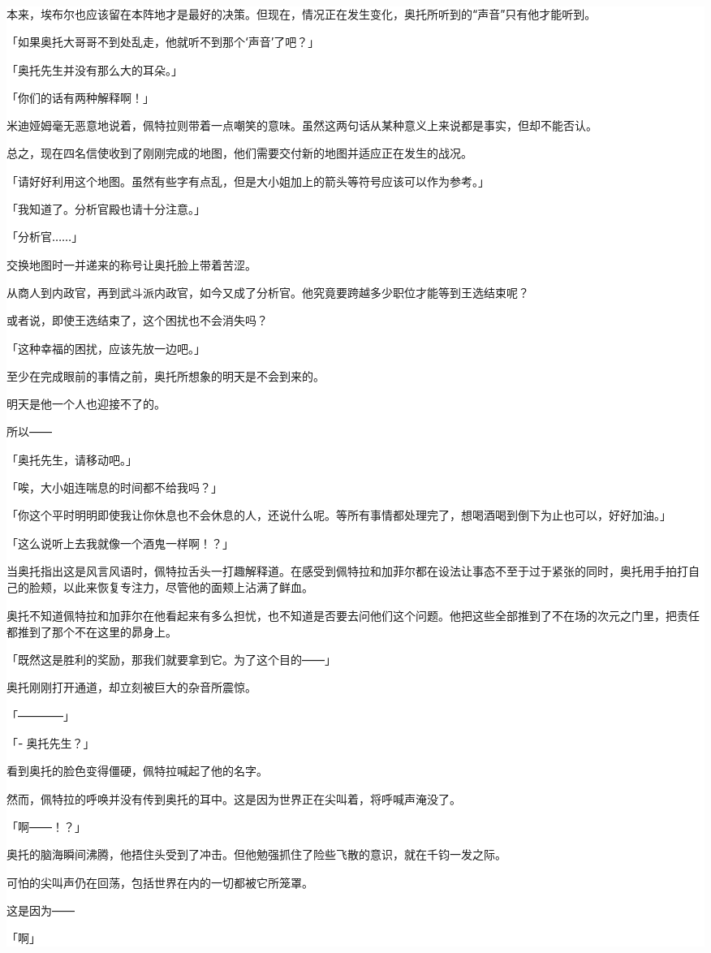 本来，埃布尔也应该留在本阵地才是最好的决策。但现在，情况正在发生变化，奥托所听到的“声音”只有他才能听到。

「如果奥托大哥哥不到处乱走，他就听不到那个‘声音’了吧？」

「奥托先生并没有那么大的耳朵。」

「你们的话有两种解释啊！」

米迪娅姆毫无恶意地说着，佩特拉则带着一点嘲笑的意味。虽然这两句话从某种意义上来说都是事实，但却不能否认。

总之，现在四名信使收到了刚刚完成的地图，他们需要交付新的地图并适应正在发生的战况。

「请好好利用这个地图。虽然有些字有点乱，但是大小姐加上的箭头等符号应该可以作为参考。」

「我知道了。分析官殿也请十分注意。」

「分析官……」

交换地图时一并递来的称号让奥托脸上带着苦涩。

从商人到内政官，再到武斗派内政官，如今又成了分析官。他究竟要跨越多少职位才能等到王选结束呢？

或者说，即使王选结束了，这个困扰也不会消失吗？

「这种幸福的困扰，应该先放一边吧。」

至少在完成眼前的事情之前，奥托所想象的明天是不会到来的。

明天是他一个人也迎接不了的。

所以——

「奥托先生，请移动吧。」

「唉，大小姐连喘息的时间都不给我吗？」

「你这个平时明明即使我让你休息也不会休息的人，还说什么呢。等所有事情都处理完了，想喝酒喝到倒下为止也可以，好好加油。」

「这么说听上去我就像一个酒鬼一样啊！？」

当奥托指出这是风言风语时，佩特拉舌头一打趣解释道。在感受到佩特拉和加菲尔都在设法让事态不至于过于紧张的同时，奥托用手拍打自己的脸颊，以此来恢复专注力，尽管他的面颊上沾满了鲜血。

奥托不知道佩特拉和加菲尔在他看起来有多么担忧，也不知道是否要去问他们这个问题。他把这些全部推到了不在场的次元之门里，把责任都推到了那个不在这里的昴身上。

「既然这是胜利的奖励，那我们就要拿到它。为了这个目的——」

奥托刚刚打开通道，却立刻被巨大的杂音所震惊。

「――――」

「- 奥托先生？」

看到奥托的脸色变得僵硬，佩特拉喊起了他的名字。

然而，佩特拉的呼唤并没有传到奥托的耳中。这是因为世界正在尖叫着，将呼喊声淹没了。

「啊——！？」

奥托的脑海瞬间沸腾，他捂住头受到了冲击。但他勉强抓住了险些飞散的意识，就在千钧一发之际。

可怕的尖叫声仍在回荡，包括世界在内的一切都被它所笼罩。

这是因为——

「啊」
